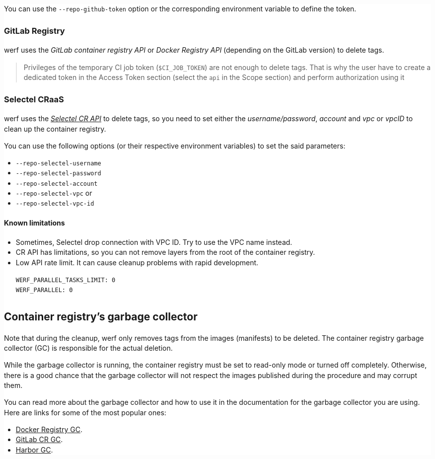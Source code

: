You can use the `--repo-github-token` option or the corresponding environment variable to define the token.

### GitLab Registry

werf uses the _GitLab container registry API_ or _Docker Registry API_ (depending on the GitLab version) to delete tags.

> Privileges of the temporary CI job token (`$CI_JOB_TOKEN`) are not enough to delete tags. That is why the user have to create a dedicated token in the Access Token section (select the `api` in the Scope section) and perform authorization using it

### Selectel CRaaS

werf uses the [_Selectel CR API_](https://developers.selectel.ru/docs/selectel-cloud-platform/craas_api/) to delete tags, so you need to set either the _username/password_, _account_ and _vpc_ or _vpcID_ to clean up the container registry.

You can use the following options (or their respective environment variables) to set the said parameters:
- `--repo-selectel-username`
- `--repo-selectel-password`
- `--repo-selectel-account`
- `--repo-selectel-vpc` or
- `--repo-selectel-vpc-id`

#### Known limitations

- Sometimes, Selectel drop connection with VPC ID. Try to use the VPC name instead.
- CR API has limitations, so you can not remove layers from the root of the container registry.
- Low API rate limit. It can cause cleanup problems with rapid development.
    ```
    WERF_PARALLEL_TASKS_LIMIT: 0
    WERF_PARALLEL: 0
    ```
## Container registry’s garbage collector

Note that during the cleanup, werf only removes tags from the images (manifests) to be deleted. The container registry garbage collector (GC) is responsible for the actual deletion.

While the garbage collector is running, the container registry must be set to read-only mode or turned off completely. Otherwise, there is a good chance that the garbage collector will not respect the images published during the procedure and may corrupt them.

You can read more about the garbage collector and how to use it in the documentation for the garbage collector you are using. Here are links for some of the most popular ones:

- [Docker Registry GC](https://docs.docker.com/registry/garbage-collection/#more-details-about-garbage-collection ).
- [GitLab CR GC](https://docs.gitlab.com/ee/administration/packages/container_registry.html#container-registry-garbage-collection).
- [Harbor GC](https://goharbor.io/docs/2.6.0/administration/garbage-collection/).
